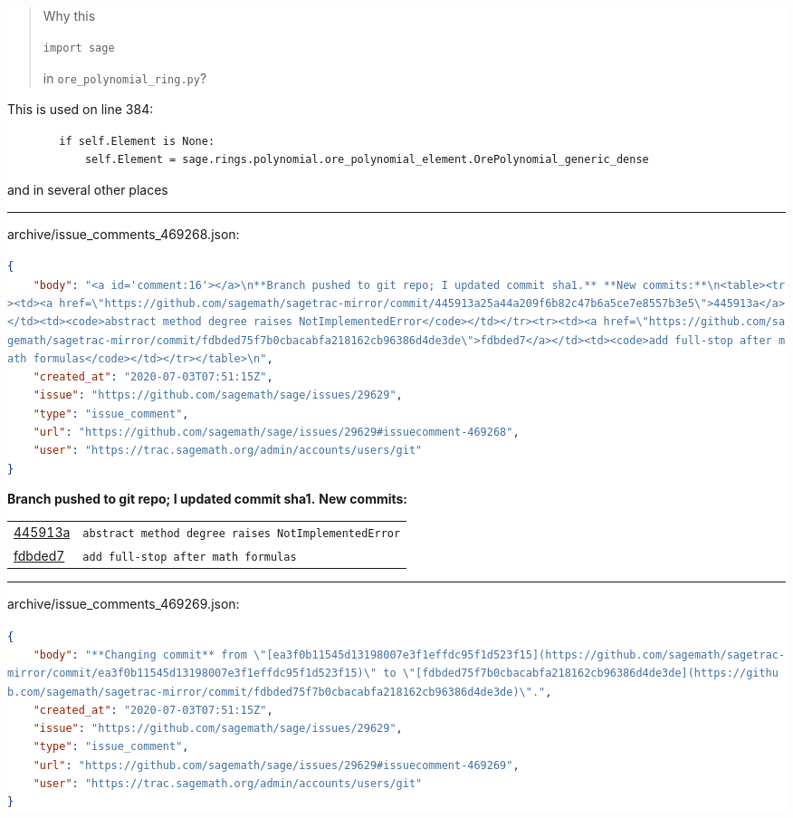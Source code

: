 > Why this
> 
> ```
> import sage
> ```
> in `ore_polynomial_ring.py`?

This is used on line 384:

```
        if self.Element is None:
            self.Element = sage.rings.polynomial.ore_polynomial_element.OrePolynomial_generic_dense
```
and in several other places



---

archive/issue_comments_469268.json:
```json
{
    "body": "<a id='comment:16'></a>\n**Branch pushed to git repo; I updated commit sha1.** **New commits:**\n<table><tr><td><a href=\"https://github.com/sagemath/sagetrac-mirror/commit/445913a25a44a209f6b82c47b6a5ce7e8557b3e5\">445913a</a></td><td><code>abstract method degree raises NotImplementedError</code></td></tr><tr><td><a href=\"https://github.com/sagemath/sagetrac-mirror/commit/fdbded75f7b0cbacabfa218162cb96386d4de3de\">fdbded7</a></td><td><code>add full-stop after math formulas</code></td></tr></table>\n",
    "created_at": "2020-07-03T07:51:15Z",
    "issue": "https://github.com/sagemath/sage/issues/29629",
    "type": "issue_comment",
    "url": "https://github.com/sagemath/sage/issues/29629#issuecomment-469268",
    "user": "https://trac.sagemath.org/admin/accounts/users/git"
}
```

<a id='comment:16'></a>
**Branch pushed to git repo; I updated commit sha1.** **New commits:**
<table><tr><td><a href="https://github.com/sagemath/sagetrac-mirror/commit/445913a25a44a209f6b82c47b6a5ce7e8557b3e5">445913a</a></td><td><code>abstract method degree raises NotImplementedError</code></td></tr><tr><td><a href="https://github.com/sagemath/sagetrac-mirror/commit/fdbded75f7b0cbacabfa218162cb96386d4de3de">fdbded7</a></td><td><code>add full-stop after math formulas</code></td></tr></table>




---

archive/issue_comments_469269.json:
```json
{
    "body": "**Changing commit** from \"[ea3f0b11545d13198007e3f1effdc95f1d523f15](https://github.com/sagemath/sagetrac-mirror/commit/ea3f0b11545d13198007e3f1effdc95f1d523f15)\" to \"[fdbded75f7b0cbacabfa218162cb96386d4de3de](https://github.com/sagemath/sagetrac-mirror/commit/fdbded75f7b0cbacabfa218162cb96386d4de3de)\".",
    "created_at": "2020-07-03T07:51:15Z",
    "issue": "https://github.com/sagemath/sage/issues/29629",
    "type": "issue_comment",
    "url": "https://github.com/sagemath/sage/issues/29629#issuecomment-469269",
    "user": "https://trac.sagemath.org/admin/accounts/users/git"
}
```
